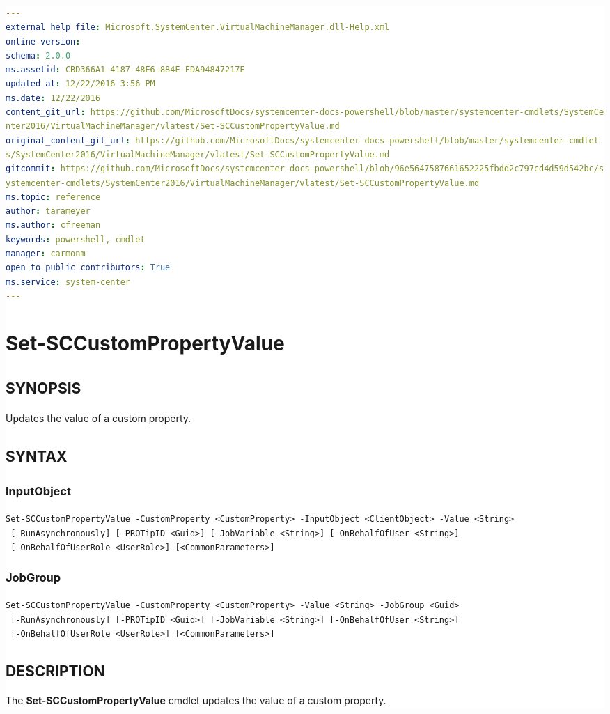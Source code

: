 ```yaml
---
external help file: Microsoft.SystemCenter.VirtualMachineManager.dll-Help.xml
online version: 
schema: 2.0.0
ms.assetid: CBD366A1-4187-48E6-884E-FDA94847217E
updated_at: 12/22/2016 3:56 PM
ms.date: 12/22/2016
content_git_url: https://github.com/MicrosoftDocs/systemcenter-docs-powershell/blob/master/systemcenter-cmdlets/SystemCenter2016/VirtualMachineManager/vlatest/Set-SCCustomPropertyValue.md
original_content_git_url: https://github.com/MicrosoftDocs/systemcenter-docs-powershell/blob/master/systemcenter-cmdlets/SystemCenter2016/VirtualMachineManager/vlatest/Set-SCCustomPropertyValue.md
gitcommit: https://github.com/MicrosoftDocs/systemcenter-docs-powershell/blob/96e5647587661652225fbdd2c797cd4d59d542bc/systemcenter-cmdlets/SystemCenter2016/VirtualMachineManager/vlatest/Set-SCCustomPropertyValue.md
ms.topic: reference
author: tarameyer
ms.author: cfreeman
keywords: powershell, cmdlet
manager: carmonm
open_to_public_contributors: True
ms.service: system-center
---
```


# Set-SCCustomPropertyValue

## SYNOPSIS
Updates the value of a custom property.

## SYNTAX

### InputObject
```
Set-SCCustomPropertyValue -CustomProperty <CustomProperty> -InputObject <ClientObject> -Value <String>
 [-RunAsynchronously] [-PROTipID <Guid>] [-JobVariable <String>] [-OnBehalfOfUser <String>]
 [-OnBehalfOfUserRole <UserRole>] [<CommonParameters>]
```

### JobGroup
```
Set-SCCustomPropertyValue -CustomProperty <CustomProperty> -Value <String> -JobGroup <Guid>
 [-RunAsynchronously] [-PROTipID <Guid>] [-JobVariable <String>] [-OnBehalfOfUser <String>]
 [-OnBehalfOfUserRole <UserRole>] [<CommonParameters>]
```

## DESCRIPTION
The **Set-SCCustomPropertyValue** cmdlet updates the value of a custom property.
